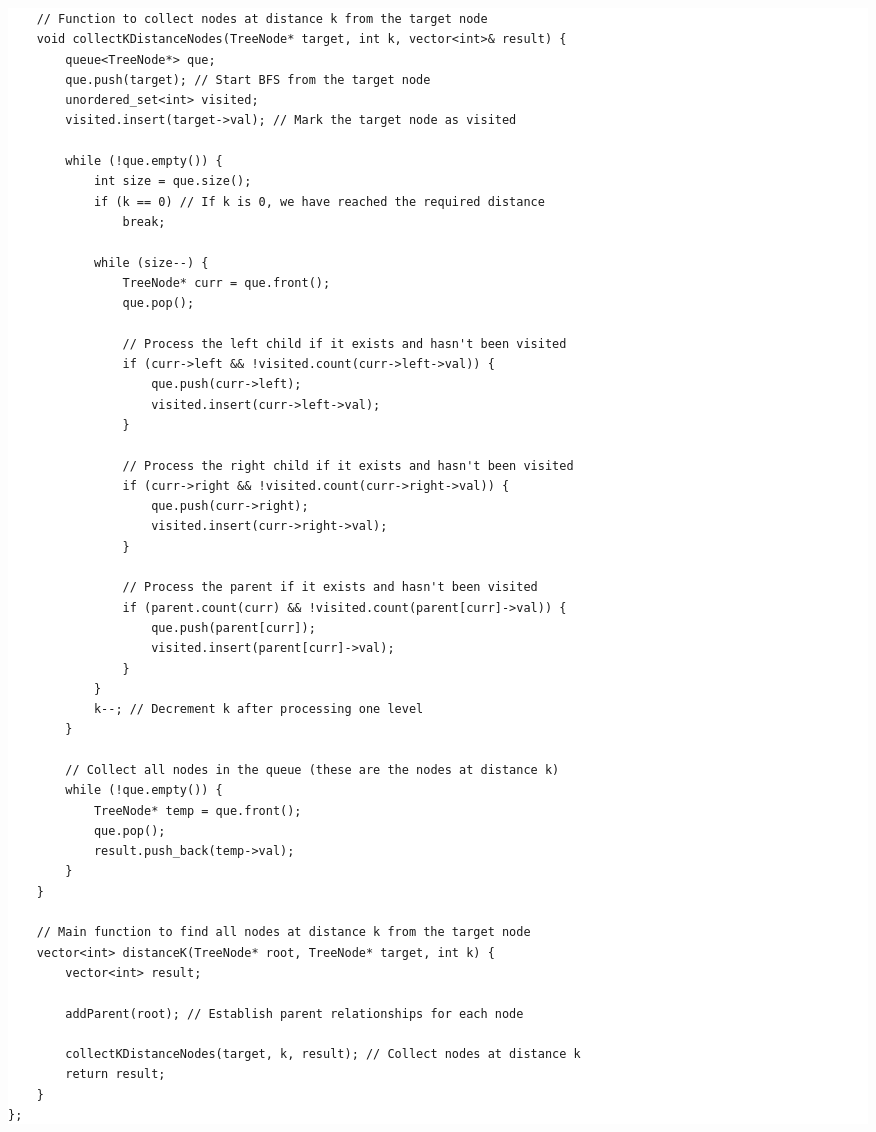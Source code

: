 	    // Function to collect nodes at distance k from the target node
	    void collectKDistanceNodes(TreeNode* target, int k, vector<int>& result) {
	        queue<TreeNode*> que;
	        que.push(target); // Start BFS from the target node
	        unordered_set<int> visited;
	        visited.insert(target->val); // Mark the target node as visited
	
	        while (!que.empty()) {
	            int size = que.size();
	            if (k == 0) // If k is 0, we have reached the required distance
	                break;
	
	            while (size--) {
	                TreeNode* curr = que.front();
	                que.pop();
	
	                // Process the left child if it exists and hasn't been visited
	                if (curr->left && !visited.count(curr->left->val)) {
	                    que.push(curr->left);
	                    visited.insert(curr->left->val);
	                }
	                
	                // Process the right child if it exists and hasn't been visited
	                if (curr->right && !visited.count(curr->right->val)) {
	                    que.push(curr->right);
	                    visited.insert(curr->right->val);
	                }
	                
	                // Process the parent if it exists and hasn't been visited
	                if (parent.count(curr) && !visited.count(parent[curr]->val)) {
	                    que.push(parent[curr]);
	                    visited.insert(parent[curr]->val);
	                }
	            }
	            k--; // Decrement k after processing one level
	        }
	
	        // Collect all nodes in the queue (these are the nodes at distance k)
	        while (!que.empty()) {
	            TreeNode* temp = que.front();
	            que.pop();
	            result.push_back(temp->val);
	        }
	    }
	
	    // Main function to find all nodes at distance k from the target node
	    vector<int> distanceK(TreeNode* root, TreeNode* target, int k) {
	        vector<int> result;
	
	        addParent(root); // Establish parent relationships for each node
	
	        collectKDistanceNodes(target, k, result); // Collect nodes at distance k
	        return result;
	    }
	};
